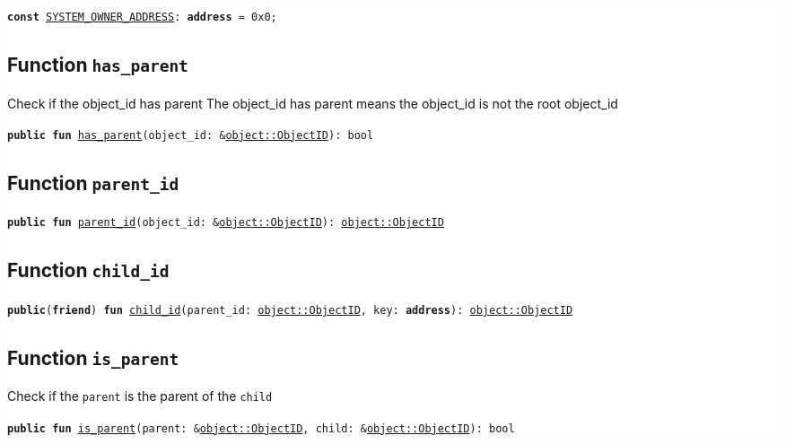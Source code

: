 

<a name="0x2_object_SYSTEM_OWNER_ADDRESS"></a>



<pre><code><b>const</b> <a href="object.md#0x2_object_SYSTEM_OWNER_ADDRESS">SYSTEM_OWNER_ADDRESS</a>: <b>address</b> = 0x0;
</code></pre>



<a name="0x2_object_has_parent"></a>

## Function `has_parent`

Check if the object_id has parent
The object_id has parent means the object_id is not the root object_id


<pre><code><b>public</b> <b>fun</b> <a href="object.md#0x2_object_has_parent">has_parent</a>(object_id: &<a href="object.md#0x2_object_ObjectID">object::ObjectID</a>): bool
</code></pre>



<a name="0x2_object_parent_id"></a>

## Function `parent_id`



<pre><code><b>public</b> <b>fun</b> <a href="object.md#0x2_object_parent_id">parent_id</a>(object_id: &<a href="object.md#0x2_object_ObjectID">object::ObjectID</a>): <a href="object.md#0x2_object_ObjectID">object::ObjectID</a>
</code></pre>



<a name="0x2_object_child_id"></a>

## Function `child_id`



<pre><code><b>public</b>(<b>friend</b>) <b>fun</b> <a href="object.md#0x2_object_child_id">child_id</a>(parent_id: <a href="object.md#0x2_object_ObjectID">object::ObjectID</a>, key: <b>address</b>): <a href="object.md#0x2_object_ObjectID">object::ObjectID</a>
</code></pre>



<a name="0x2_object_is_parent"></a>

## Function `is_parent`

Check if the <code>parent</code> is the parent of the <code>child</code>


<pre><code><b>public</b> <b>fun</b> <a href="object.md#0x2_object_is_parent">is_parent</a>(parent: &<a href="object.md#0x2_object_ObjectID">object::ObjectID</a>, child: &<a href="object.md#0x2_object_ObjectID">object::ObjectID</a>): bool
</code></pre>
